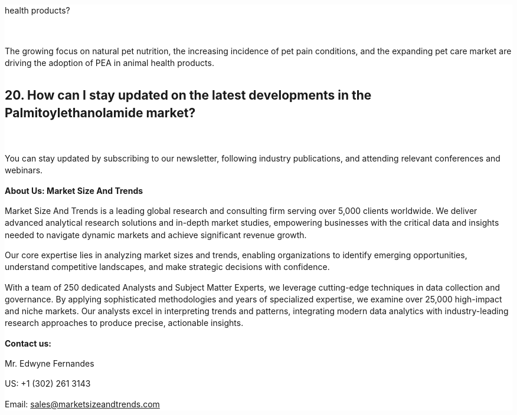 health products?</h2><p>&nbsp;</p><p>The growing focus on natural pet nutrition, the increasing incidence of pet pain conditions, and the expanding pet care market are driving the adoption of PEA in animal health products.</p><h2>20. How can I stay updated on the latest developments in the Palmitoylethanolamide market?</h2><p>&nbsp;</p><p>You can stay updated by subscribing to our newsletter, following industry publications, and attending relevant conferences and webinars.</p></body></html></p><p><strong>About Us:&nbsp;Market Size And Trends</strong></p><p>Market Size And Trends&nbsp;is a leading global research and consulting firm serving over 5,000 clients worldwide. We deliver advanced analytical research solutions and in-depth market studies, empowering businesses with the critical data and insights needed to navigate dynamic markets and achieve significant revenue growth.</p><p>Our core expertise lies in analyzing market sizes and trends, enabling organizations to identify emerging opportunities, understand competitive landscapes, and make strategic decisions with confidence.</p><p>With a team of 250 dedicated Analysts and Subject Matter Experts, we leverage cutting-edge techniques in data collection and governance. By applying sophisticated methodologies and years of specialized expertise, we examine over 25,000 high-impact and niche markets. Our analysts excel in interpreting trends and patterns, integrating modern data analytics with industry-leading research approaches to produce precise, actionable insights.</p><p><strong>Contact us:</strong></p><p>Mr. Edwyne Fernandes</p><p>US: +1 (302) 261 3143</p><p>Email: <a href="mailto:sales@marketsizeandtrends.com">sales@marketsizeandtrends.com</a>&nbsp;</p>
